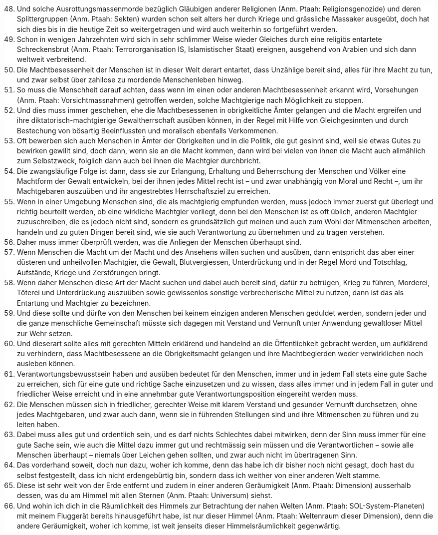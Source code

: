 48. Und solche Ausrottungsmassenmorde bezüglich Gläubigen anderer Religionen (Anm. Ptaah: Religionsgenozide) und deren Splittergruppen (Anm. Ptaah: Sekten) wurden schon seit alters her durch Kriege und grässliche Massaker ausgeübt, doch hat sich dies bis in die heutige Zeit so weitergetragen und wird auch weiterhin so fortgeführt werden.
49. Schon in wenigen Jahrzehnten wird sich in sehr schlimmer Weise wieder Gleiches durch eine religiös entartete Schreckensbrut (Anm. Ptaah: Terrororganisation IS, Islamistischer Staat) ereignen, ausgehend von Arabien und sich dann weltweit verbreitend.
50. Die Machtbesessenheit der Menschen ist in dieser Welt derart entartet, dass Unzählige bereit sind, alles für ihre Macht zu tun, und zwar selbst über zahllose zu mordende Menschenleben hinweg.
51. So muss die Menschheit darauf achten, dass wenn im einen oder anderen Machtbesessenheit erkannt wird, Vorsehungen (Anm. Ptaah: Vorsichtmassnahmen) getroffen werden, solche Machtgierige nach Möglichkeit zu stoppen.
52. Und dies muss immer geschehen, ehe die Machtbesessenen in obrigkeitliche Ämter gelangen und die Macht ergreifen und ihre diktatorisch-machtgierige Gewaltherrschaft ausüben können, in der Regel mit Hilfe von Gleichgesinnten und durch Bestechung von bösartig Beeinflussten und moralisch ebenfalls Verkommenen.
53. Oft bewerben sich auch Menschen in Ämter der Obrigkeiten und in die Politik, die gut gesinnt sind, weil sie etwas Gutes zu bewirken gewillt sind, doch dann, wenn sie an die Macht kommen, dann wird bei vielen von ihnen die Macht auch allmählich zum Selbstzweck, folglich dann auch bei ihnen die Machtgier durchbricht.
54. Die zwangsläufige Folge ist dann, dass sie zur Erlangung, Erhaltung und Beherrschung der Menschen und Völker eine Machtform der Gewalt entwickeln, bei der ihnen jedes Mittel recht ist – und zwar unabhängig von Moral und Recht –, um ihr Machtgebaren auszuüben und ihr angestrebtes Herrschaftsziel zu erreichen.
55. Wenn in einer Umgebung Menschen sind, die als machtgierig empfunden werden, muss jedoch immer zuerst gut überlegt und richtig beurteilt werden, ob eine wirkliche Machtgier vorliegt, denn bei den Menschen ist es oft üblich, anderen Machtgier zuzuschreiben, die es jedoch nicht sind, sondern es grundsätzlich gut meinen und auch zum Wohl der Mitmenschen arbeiten, handeln und zu guten Dingen bereit sind, wie sie auch Verantwortung zu übernehmen und zu tragen verstehen.
56. Daher muss immer überprüft werden, was die Anliegen der Menschen überhaupt sind.
57. Wenn Menschen die Macht um der Macht und des Ansehens willen suchen und ausüben, dann entspricht das aber einer düsteren und unheilvollen Machtgier, die Gewalt, Blutvergiessen, Unterdrückung und in der Regel Mord und Totschlag, Aufstände, Kriege und Zerstörungen bringt.
58. Wenn daher Menschen diese Art der Macht suchen und dabei auch bereit sind, dafür zu betrügen, Krieg zu führen, Morderei, Töterei und Unterdrückung auszuüben sowie gewissenlos sonstige verbrecherische Mittel zu nutzen, dann ist das als Entartung und Machtgier zu bezeichnen.
59. Und diese sollte und dürfte von den Menschen bei keinem einzigen anderen Menschen geduldet werden, sondern jeder und die ganze menschliche Gemeinschaft müsste sich dagegen mit Verstand und Vernunft unter Anwendung gewaltloser Mittel zur Wehr setzen.
60. Und dieserart sollte alles mit gerechten Mitteln erklärend und handelnd an die Öffentlichkeit gebracht werden, um aufklärend zu verhindern, dass Machtbesessene an die Obrigkeitsmacht gelangen und ihre Machtbegierden weder verwirklichen noch ausleben können.
61. Verantwortungsbewusstsein haben und ausüben bedeutet für den Menschen, immer und in jedem Fall stets eine gute Sache zu erreichen, sich für eine gute und richtige Sache einzusetzen und zu wissen, dass alles immer und in jedem Fall in guter und friedlicher Weise erreicht und in eine annehmbar gute Verantwortungsposition eingereiht werden muss.
62. Die Menschen müssen sich in friedlicher, gerechter Weise mit klarem Verstand und gesunder Vernunft durchsetzen, ohne jedes Machtgebaren, und zwar auch dann, wenn sie in führenden Stellungen sind und ihre Mitmenschen zu führen und zu leiten haben.
63. Dabei muss alles gut und ordentlich sein, und es darf nichts Schlechtes dabei mitwirken, denn der Sinn muss immer für eine gute Sache sein, wie auch die Mittel dazu immer gut und rechtmässig sein müssen und die Verantwortlichen – sowie alle Menschen überhaupt – niemals über Leichen gehen sollten, und zwar auch nicht im übertragenen Sinn.
64. Das vorderhand soweit, doch nun dazu, woher ich komme, denn das habe ich dir bisher noch nicht gesagt, doch hast du selbst festgestellt, dass ich nicht erdengebürtig bin, sondern dass ich weither von einer anderen Welt stamme.
65. Diese ist sehr weit von der Erde entfernt und zudem in einer anderen Geräumigkeit (Anm. Ptaah: Dimension) ausserhalb dessen, was du am Himmel mit allen Sternen (Anm. Ptaah: Universum) siehst.
66. Und wohin ich dich in die Räumlichkeit des Himmels zur Betrachtung der nahen Welten (Anm. Ptaah: SOL-System-Planeten) mit meinem Fluggerät bereits hinausgeführt habe, ist nur dieser Himmel (Anm. Ptaah: Weltenraum dieser Dimension), denn die andere Geräumigkeit, woher ich komme, ist weit jenseits dieser Himmelsräumlichkeit gegenwärtig.